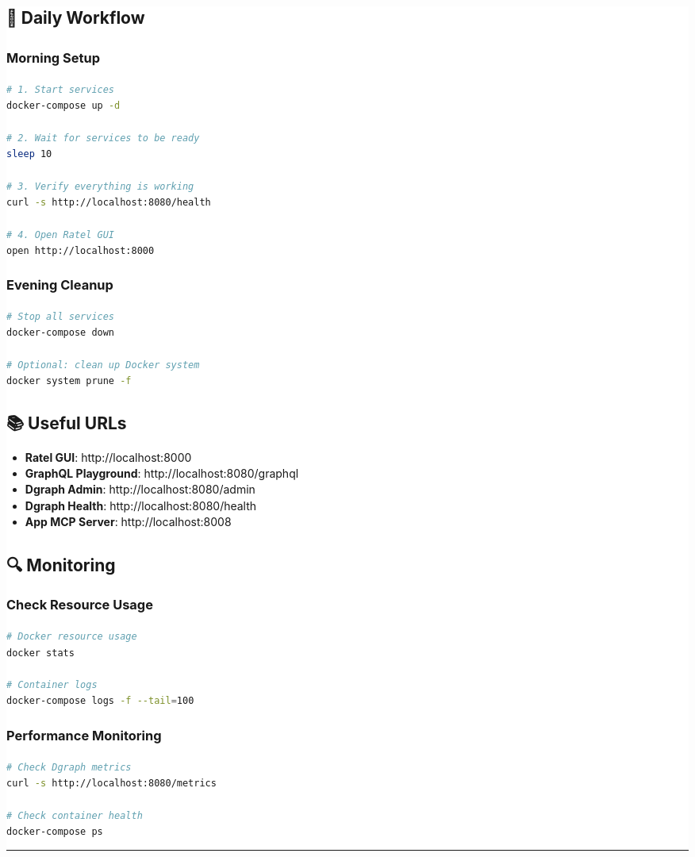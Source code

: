 ## 🎯 **Daily Workflow**

### Morning Setup
```bash
# 1. Start services
docker-compose up -d

# 2. Wait for services to be ready
sleep 10

# 3. Verify everything is working
curl -s http://localhost:8080/health

# 4. Open Ratel GUI
open http://localhost:8000
```

### Evening Cleanup
```bash
# Stop all services
docker-compose down

# Optional: clean up Docker system
docker system prune -f
```

## 📚 **Useful URLs**

- **Ratel GUI**: http://localhost:8000
- **GraphQL Playground**: http://localhost:8080/graphql
- **Dgraph Admin**: http://localhost:8080/admin
- **Dgraph Health**: http://localhost:8080/health
- **App MCP Server**: http://localhost:8008

## 🔍 **Monitoring**

### Check Resource Usage
```bash
# Docker resource usage
docker stats

# Container logs
docker-compose logs -f --tail=100
```

### Performance Monitoring
```bash
# Check Dgraph metrics
curl -s http://localhost:8080/metrics

# Check container health
docker-compose ps
```

---